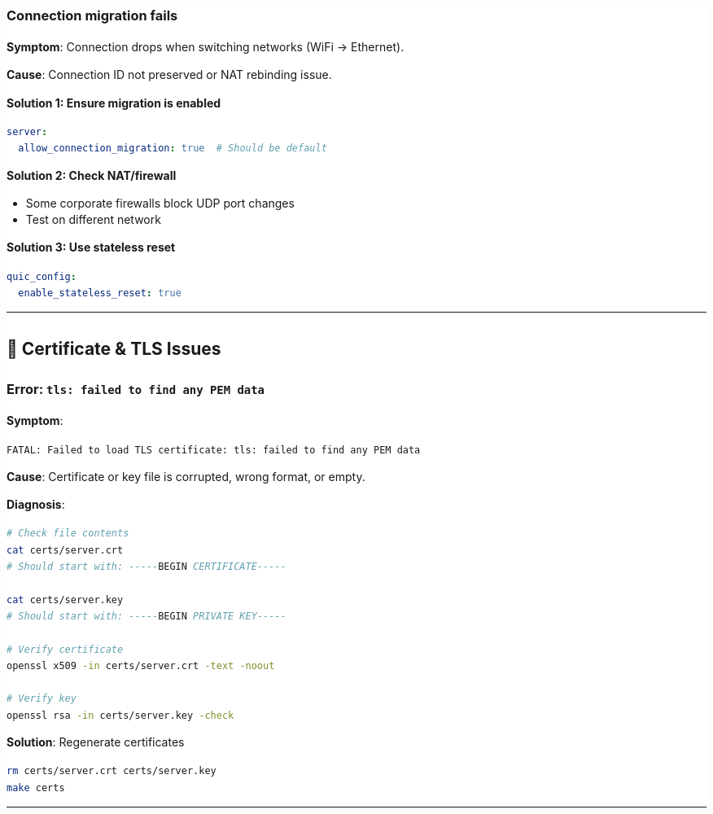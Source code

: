 
### Connection migration fails

**Symptom**: Connection drops when switching networks (WiFi → Ethernet).

**Cause**: Connection ID not preserved or NAT rebinding issue.

**Solution 1: Ensure migration is enabled**
```yaml
server:
  allow_connection_migration: true  # Should be default
```

**Solution 2: Check NAT/firewall**
- Some corporate firewalls block UDP port changes
- Test on different network

**Solution 3: Use stateless reset**
```yaml
quic_config:
  enable_stateless_reset: true
```

---

## 🔐 Certificate & TLS Issues

### Error: `tls: failed to find any PEM data`

**Symptom**:
```
FATAL: Failed to load TLS certificate: tls: failed to find any PEM data
```

**Cause**: Certificate or key file is corrupted, wrong format, or empty.

**Diagnosis**:
```bash
# Check file contents
cat certs/server.crt
# Should start with: -----BEGIN CERTIFICATE-----

cat certs/server.key
# Should start with: -----BEGIN PRIVATE KEY-----

# Verify certificate
openssl x509 -in certs/server.crt -text -noout

# Verify key
openssl rsa -in certs/server.key -check
```

**Solution**: Regenerate certificates
```bash
rm certs/server.crt certs/server.key
make certs
```

---